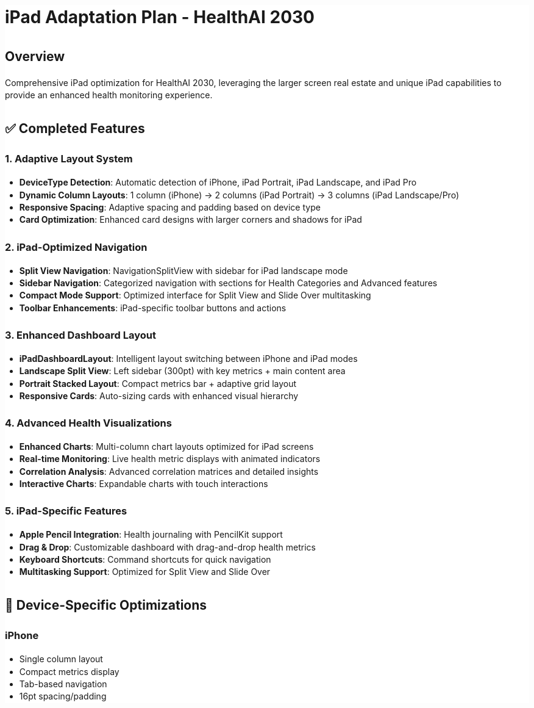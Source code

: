 # iPad Adaptation Plan - HealthAI 2030

## Overview
Comprehensive iPad optimization for HealthAI 2030, leveraging the larger screen real estate and unique iPad capabilities to provide an enhanced health monitoring experience.

## ✅ Completed Features

### 1. Adaptive Layout System
- **DeviceType Detection**: Automatic detection of iPhone, iPad Portrait, iPad Landscape, and iPad Pro
- **Dynamic Column Layouts**: 1 column (iPhone) → 2 columns (iPad Portrait) → 3 columns (iPad Landscape/Pro)
- **Responsive Spacing**: Adaptive spacing and padding based on device type
- **Card Optimization**: Enhanced card designs with larger corners and shadows for iPad

### 2. iPad-Optimized Navigation
- **Split View Navigation**: NavigationSplitView with sidebar for iPad landscape mode
- **Sidebar Navigation**: Categorized navigation with sections for Health Categories and Advanced features
- **Compact Mode Support**: Optimized interface for Split View and Slide Over multitasking
- **Toolbar Enhancements**: iPad-specific toolbar buttons and actions

### 3. Enhanced Dashboard Layout
- **iPadDashboardLayout**: Intelligent layout switching between iPhone and iPad modes
- **Landscape Split View**: Left sidebar (300pt) with key metrics + main content area
- **Portrait Stacked Layout**: Compact metrics bar + adaptive grid layout
- **Responsive Cards**: Auto-sizing cards with enhanced visual hierarchy

### 4. Advanced Health Visualizations
- **Enhanced Charts**: Multi-column chart layouts optimized for iPad screens
- **Real-time Monitoring**: Live health metric displays with animated indicators
- **Correlation Analysis**: Advanced correlation matrices and detailed insights
- **Interactive Charts**: Expandable charts with touch interactions

### 5. iPad-Specific Features
- **Apple Pencil Integration**: Health journaling with PencilKit support
- **Drag & Drop**: Customizable dashboard with drag-and-drop health metrics
- **Keyboard Shortcuts**: Command shortcuts for quick navigation
- **Multitasking Support**: Optimized for Split View and Slide Over

## 📱 Device-Specific Optimizations

### iPhone
- Single column layout
- Compact metrics display
- Tab-based navigation
- 16pt spacing/padding
